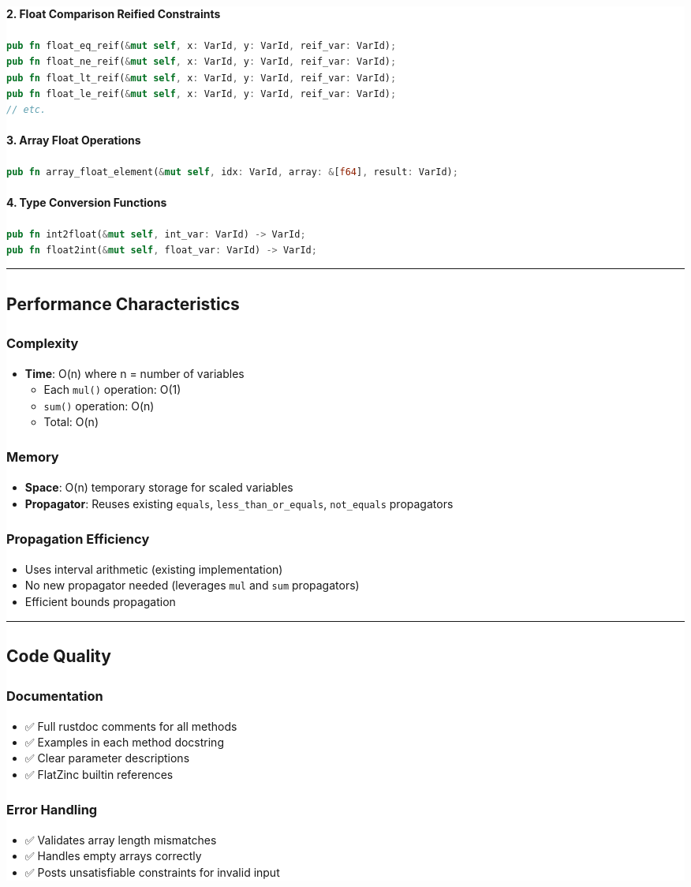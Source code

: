 #### 2. Float Comparison Reified Constraints
```rust
pub fn float_eq_reif(&mut self, x: VarId, y: VarId, reif_var: VarId);
pub fn float_ne_reif(&mut self, x: VarId, y: VarId, reif_var: VarId);
pub fn float_lt_reif(&mut self, x: VarId, y: VarId, reif_var: VarId);
pub fn float_le_reif(&mut self, x: VarId, y: VarId, reif_var: VarId);
// etc.
```

#### 3. Array Float Operations
```rust
pub fn array_float_element(&mut self, idx: VarId, array: &[f64], result: VarId);
```

#### 4. Type Conversion Functions
```rust
pub fn int2float(&mut self, int_var: VarId) -> VarId;
pub fn float2int(&mut self, float_var: VarId) -> VarId;
```

---

## Performance Characteristics

### Complexity
- **Time**: O(n) where n = number of variables
  - Each `mul()` operation: O(1)
  - `sum()` operation: O(n)
  - Total: O(n)

### Memory
- **Space**: O(n) temporary storage for scaled variables
- **Propagator**: Reuses existing `equals`, `less_than_or_equals`, `not_equals` propagators

### Propagation Efficiency
- Uses interval arithmetic (existing implementation)
- No new propagator needed (leverages `mul` and `sum` propagators)
- Efficient bounds propagation

---

## Code Quality

### Documentation
- ✅ Full rustdoc comments for all methods
- ✅ Examples in each method docstring
- ✅ Clear parameter descriptions
- ✅ FlatZinc builtin references

### Error Handling
- ✅ Validates array length mismatches
- ✅ Handles empty arrays correctly
- ✅ Posts unsatisfiable constraints for invalid input
